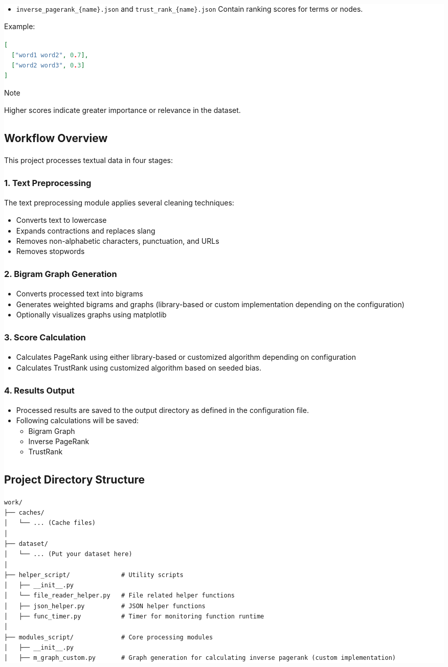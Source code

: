 - `inverse_pagerank_{name}.json` and `trust_rank_{name}.json` Contain ranking scores for terms or nodes.

Example:
```json
[
  ["word1 word2", 0.7],
  ["word2 word3", 0.3]
]
```

> [!NOTE]
> Higher scores indicate greater importance or relevance in the dataset.


## Workflow Overview

This project processes textual data in four stages:

### 1. Text Preprocessing

The text preprocessing module applies several cleaning techniques:
  - Converts text to lowercase
  - Expands contractions and replaces slang
  - Removes non-alphabetic characters, punctuation, and URLs
  - Removes stopwords

### 2. Bigram Graph Generation
  - Converts processed text into bigrams
  - Generates weighted bigrams and graphs (library-based or custom implementation depending on the configuration)
  - Optionally visualizes graphs using matplotlib

### 3. Score Calculation
  - Calculates PageRank using either library-based or customized algorithm depending on configuration
  - Calculates TrustRank using customized algorithm based on seeded bias.

### 4. Results Output

  - Processed results are saved to the output directory as defined in the configuration file.
  - Following calculations will be saved:
    - Bigram Graph
    - Inverse PageRank
    - TrustRank

## Project Directory Structure

```
work/
├── caches/
│   └── ... (Cache files)
│   
├── dataset/
│   └── ... (Put your dataset here)
│
├── helper_script/              # Utility scripts
│   ├── __init__.py
│   └── file_reader_helper.py   # File related helper functions
│   ├── json_helper.py          # JSON helper functions
│   ├── func_timer.py           # Timer for monitoring function runtime
│
├── modules_script/             # Core processing modules
│   ├── __init__.py  
│   ├── m_graph_custom.py       # Graph generation for calculating inverse pagerank (custom implementation)
```